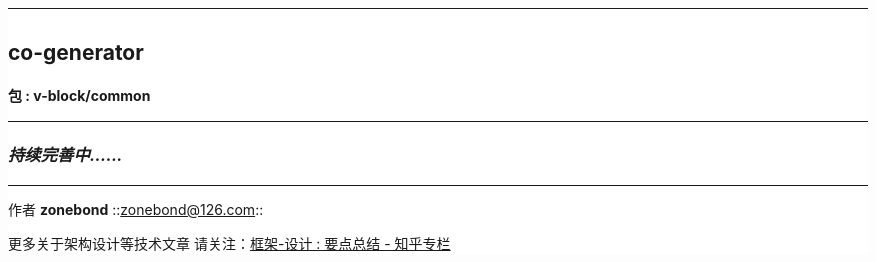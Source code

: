 - - - -

## co-generator
**包 : v-block/common**

- - - -

### *持续完善中......*

- - - -

作者 **zonebond**  ::zonebond@126.com::

更多关于架构设计等技术文章
请关注：[框架-设计 : 要点总结 - 知乎专栏](https://zhuanlan.zhihu.com/p/28430944)




